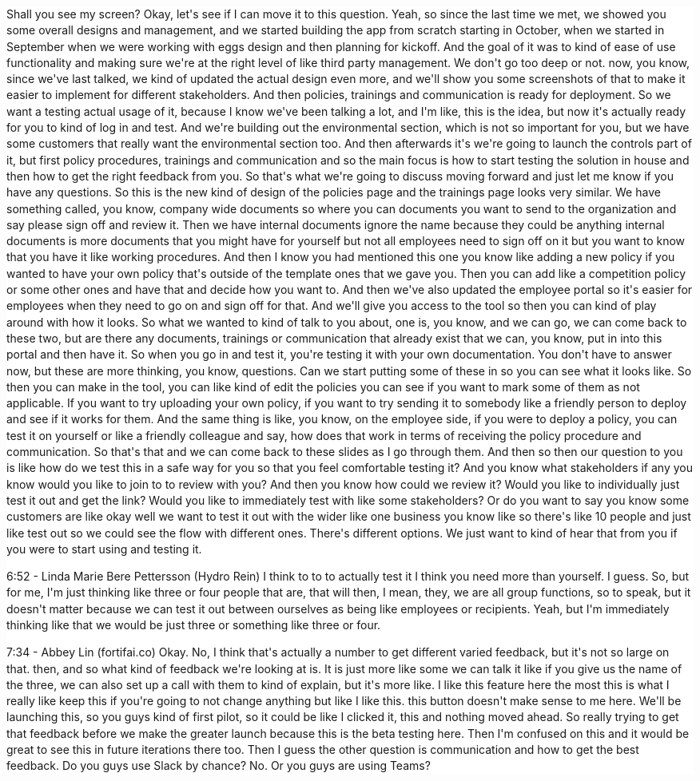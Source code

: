   Shall you see my screen? Okay, let's see if I can move it to this question. Yeah, so since the last time we met, we showed you some overall designs and management, and we started building the app from scratch starting in October, when we started in September when we were working with eggs design and then planning for kickoff.  And the goal of it was to kind of ease of use functionality and making sure we're at the right level of like third party management.  We don't go too deep or not. now, you know, since we've last talked, we kind of updated the actual design even more, and we'll show you some screenshots of that to make it easier to implement for different stakeholders.  And then policies, trainings and communication is ready for deployment. So we want a testing actual usage of it, because I know we've been talking a lot, and I'm like, this is the idea, but now it's actually ready for you to kind of log in and test.  And we're building out the environmental section, which is not so important for you, but we have some customers that really want the environmental section too.  And then afterwards it's we're going to launch the controls part of it, but first policy procedures, trainings and communication and so the main focus is how to start testing the solution in house and then how to get the right feedback from you.  So that's what we're going to discuss moving forward and just let me know if you have any questions. So this is the new kind of design of the policies page and the trainings page looks very similar.  We have something called, you know, company wide documents so where you can documents you want to send to the organization and say please sign off and review it.  Then we have internal documents ignore the name because they could be anything internal documents is more documents that you might have for yourself but not all employees need to sign off on it but you want to know that you have it like working procedures.  And then I know you had mentioned this one you know like adding a new policy if you wanted to have your own policy that's outside of the template ones that we gave you.  Then you can add like a competition policy or some other ones and have that and decide how you want to.  And then we've also updated the employee portal so it's easier for employees when they need to go on and sign off for that.  And we'll give you access to the tool so then you can kind of play around with how it looks.  So what we wanted to kind of talk to you about, one is, you know, and we can go, we can come back to these two, but are there any documents, trainings or communication that already exist that we can, you know, put in into this portal and then have it.  So when you go in and test it, you're testing it with your own documentation. You don't have to answer now, but these are more thinking, you know, questions.  Can we start putting some of these in so you can see what it looks like. So then you can make in the tool, you can like kind of edit the policies you can see if you want to mark some of them as not applicable.  If you want to try uploading your own policy, if you want to try sending it to somebody like a friendly person to deploy and see if it works for them.  And the same thing is like, you know, on the employee side, if you were to deploy a policy, you can test it on yourself or like a friendly colleague and say, how does that  work in terms of receiving the policy procedure and communication. So that's that and we can come back to these slides as I go through them.  And then so then our question to you is like how do we test this in a safe way for you so that you feel comfortable testing it?  And you know what stakeholders if any you know would you like to join to to review with you? And then you know how could we review it?  Would you like to individually just test it out and get the link? Would you like to immediately test with like some stakeholders?  Or do you want to say you know some customers are like okay well we want to test it out with the wider like one business you know like so there's like 10 people and just like test out so we could see the flow with different ones.  There's different options. We just want to kind of hear that from you if you were to start using and testing it.

6:52 - Linda Marie Bere Pettersson (Hydro Rein)
  I think to to to actually test it I think you need more than yourself. I guess. So, but for me, I'm just thinking like three or four people that are, that will then, I mean, they, we are all group functions, so to speak, but it doesn't matter because we can test it out between ourselves as being like employees or recipients.  Yeah, but I'm immediately thinking like that we would be just three or something like three or four.

7:34 - Abbey Lin (fortifai.co)
  Okay. No, I think that's actually a number to get different varied feedback, but it's not so large on that.  then, and so what kind of feedback we're looking at is. It is just more like some we can talk it like if you give us the name of the three, we can also set up a call with them to kind of explain, but it's more like.  I like this feature here the most this is what I really like keep this if you're going to not change anything but like I like this.  this button doesn't make sense to me here. We'll be launching this, so you guys kind of first pilot, so it could be like I clicked it, this and nothing moved ahead.  So really trying to get that feedback before we make the greater launch because this is the beta testing here.  Then I'm confused on this and it would be great to see this in future iterations there too. Then I guess the other question is communication and how to get the best feedback.  Do you guys use Slack by chance? No. Or you guys are using Teams?
